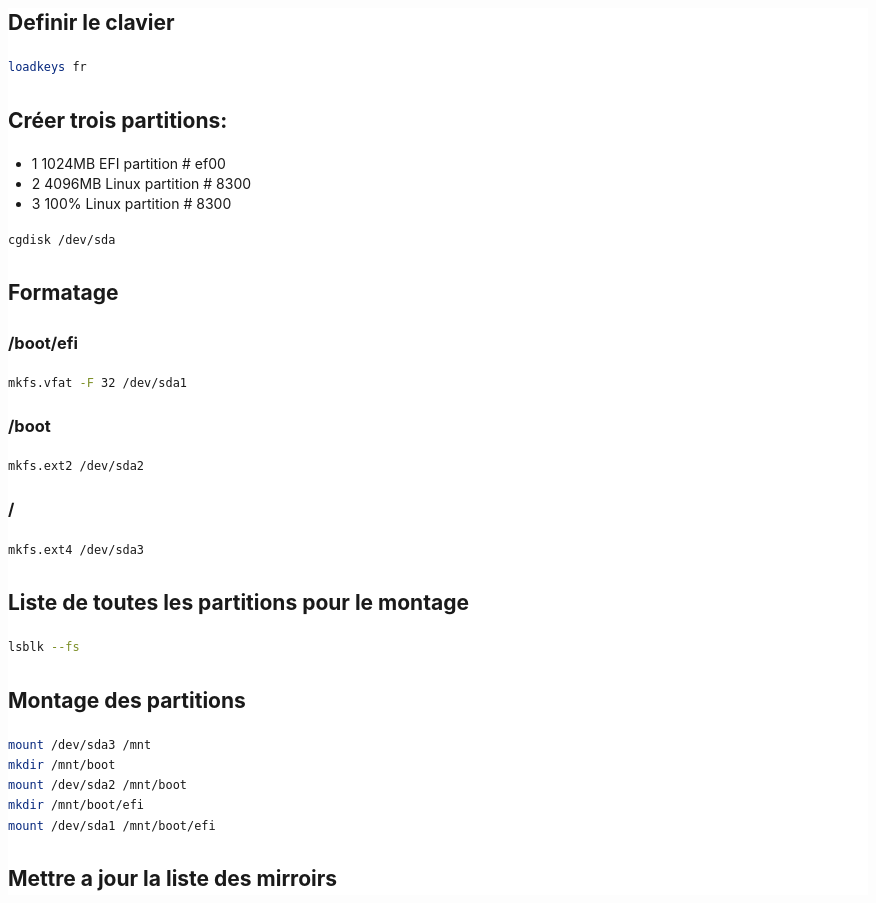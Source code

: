 ##  Definir le clavier

```bash
loadkeys fr
```

##  Créer trois partitions:

* 1 1024MB  EFI partition   # ef00
* 2 4096MB  Linux partition # 8300
* 3 100%    Linux partition # 8300

```bash
cgdisk /dev/sda
```

## Formatage

### /boot/efi

```bash
mkfs.vfat -F 32 /dev/sda1
```

### /boot

```bash
mkfs.ext2 /dev/sda2
```

### /

```bash
mkfs.ext4 /dev/sda3
```

## Liste de toutes les partitions pour le montage

```bash
lsblk --fs
```

## Montage des partitions

```bash
mount /dev/sda3 /mnt
mkdir /mnt/boot
mount /dev/sda2 /mnt/boot
mkdir /mnt/boot/efi
mount /dev/sda1 /mnt/boot/efi
```

## Mettre a jour la liste des mirroirs
